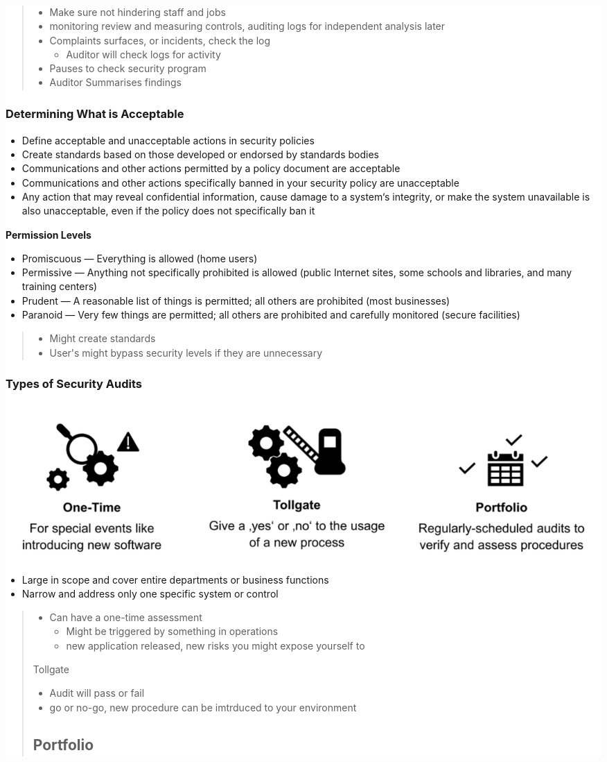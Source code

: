 > - Make sure not hindering staff and jobs
> - monitoring review and measuring controls, auditing logs for independent analysis later
> - Complaints surfaces, or incidents, check the log
>   - Auditor will check logs for activity
> - Pauses to check security program
> - Auditor Summarises findings

### Determining What is Acceptable
- Define acceptable and unacceptable actions in security policies
- Create standards based on those developed or endorsed by standards bodies
- Communications and other actions permitted by a policy document are acceptable
- Communications and other actions specifically banned in your security policy are unacceptable
- Any action that may reveal confidential information, cause damage to a system‘s integrity, or make the system 
unavailable is also unacceptable, even if the policy does not specifically ban it


**Permission Levels**
- Promiscuous — Everything is allowed (home users)
- Permissive — Anything not specifically prohibited is allowed (public Internet sites, some schools and 
libraries, and many training centers)
- Prudent — A reasonable list of things is permitted; all others are prohibited (most businesses)
- Paranoid — Very few things are permitted; all others are prohibited and carefully monitored (secure facilities)


> - Might create standards 
> - User's might bypass security levels if they are unnecessary

### Types of Security Audits
![alt text](assets\IMG185.PNG)

- Large in scope and cover entire departments or business functions
- Narrow and address only one specific system or control

> - Can have a one-time assessment
>   - Might be triggered by something in operations
>   - new application released, new risks you might expose yourself to
>
> Tollgate
> - Audit will pass or fail
> - go or no-go, new procedure can be imtrduced to your environment
>
> Portfolio
> - 
